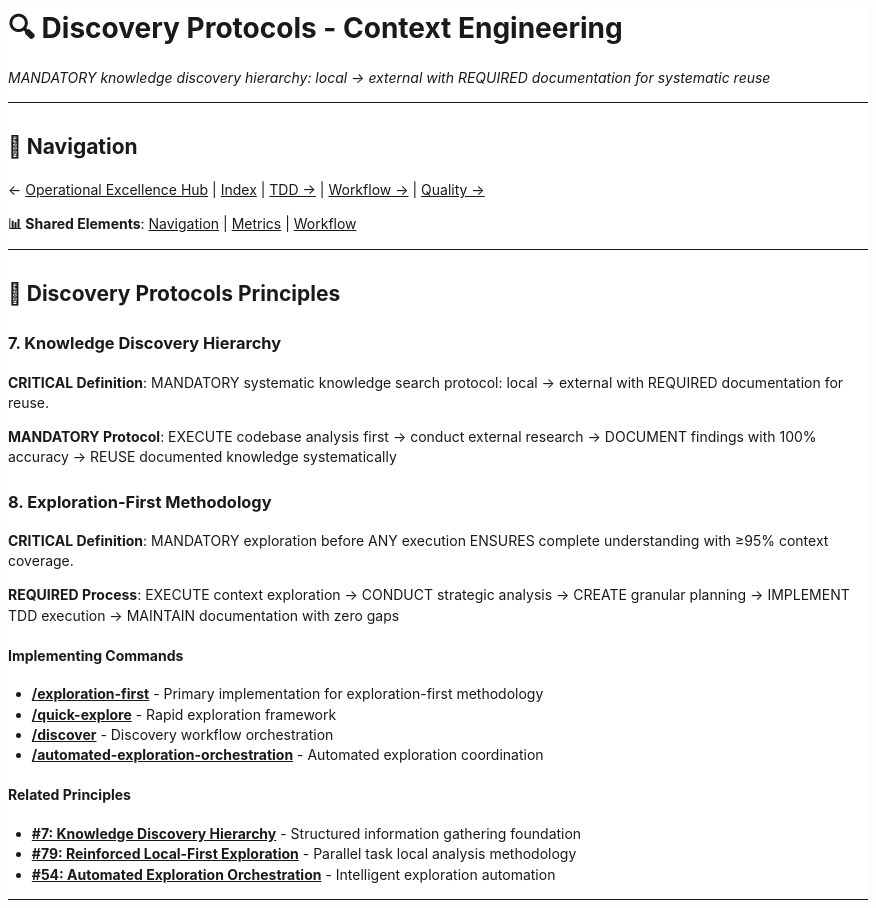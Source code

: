 # 🔍 Discovery Protocols - Context Engineering

*MANDATORY knowledge discovery hierarchy: local → external with REQUIRED documentation for systematic reuse*

---

## 🧭 Navigation

← [Operational Excellence Hub](./operational-excellence-hub.md) | [Index](./README.md) | [TDD →](./tdd-methodology.md) | [Workflow →](./workflow-optimization.md) | [Quality →](./quality-assurance.md)

**📊 Shared Elements**: [Navigation](./_shared/navigation.md) | [Metrics](./_shared/metrics.md) | [Workflow](./_shared/workflow.md)

---

## 🎯 Discovery Protocols Principles

### 7. Knowledge Discovery Hierarchy
**CRITICAL Definition**: MANDATORY systematic knowledge search protocol: local → external with REQUIRED documentation for reuse.

**MANDATORY Protocol**: EXECUTE codebase analysis first → conduct external research → DOCUMENT findings with 100% accuracy → REUSE documented knowledge systematically

### 8. Exploration-First Methodology
**CRITICAL Definition**: MANDATORY exploration before ANY execution ENSURES complete understanding with ≥95% context coverage.

**REQUIRED Process**: EXECUTE context exploration → CONDUCT strategic analysis → CREATE granular planning → IMPLEMENT TDD execution → MAINTAIN documentation with zero gaps

#### **Implementing Commands**
- **[/exploration-first](../../commands/behavioral/exploration/explore.md)** - Primary implementation for exploration-first methodology
- **[/quick-explore](../../commands/behavioral/exploration/quick-explore.md)** - Rapid exploration framework
- **[/discover](../../commands/executable/orchestration/discover.md)** - Discovery workflow orchestration
- **[/automated-exploration-orchestration](../../commands/executable/orchestration/automated-exploration-orchestration.md)** - Automated exploration coordination

#### **Related Principles**
- **[#7: Knowledge Discovery Hierarchy](./discovery-protocols.md#7-knowledge-discovery-hierarchy)** - Structured information gathering foundation
- **[#79: Reinforced Local-First Exploration](./discovery-protocols.md#79-reinforced-local-first-exploration)** - Parallel task local analysis methodology
- **[#54: Automated Exploration Orchestration](./intelligent-adaptation.md#54-automated-exploration-orchestration)** - Intelligent exploration automation

---